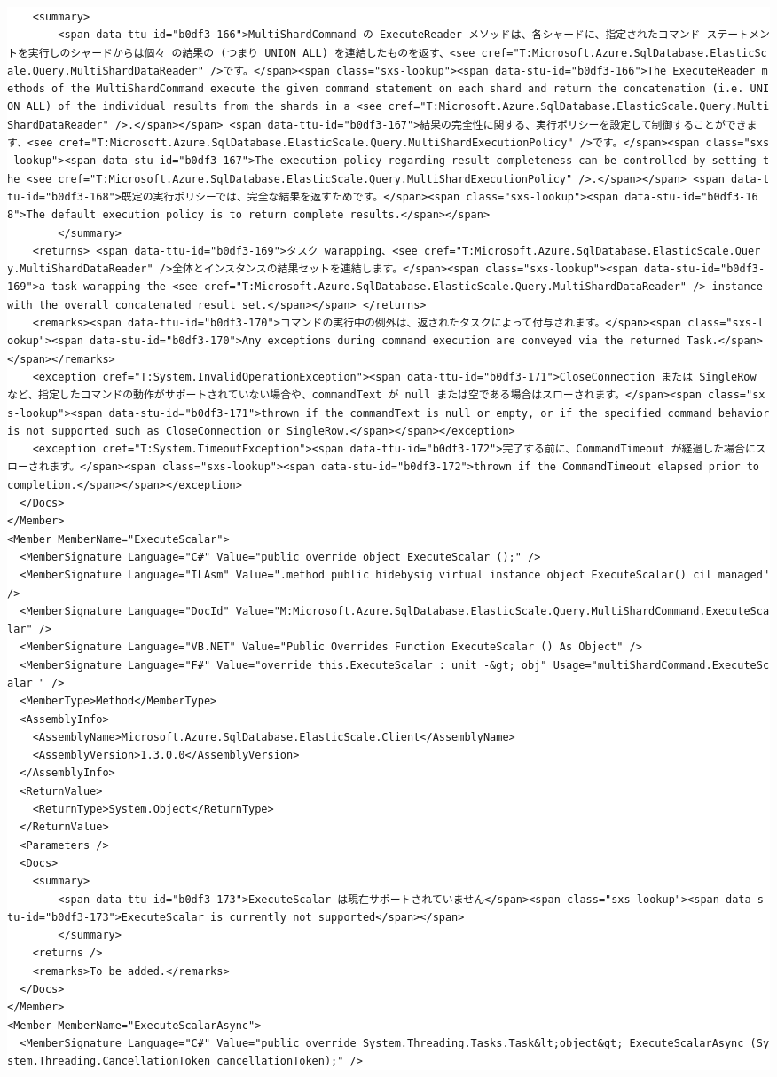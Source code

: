         <summary>
            <span data-ttu-id="b0df3-166">MultiShardCommand の ExecuteReader メソッドは、各シャードに、指定されたコマンド ステートメントを実行しのシャードからは個々 の結果の (つまり UNION ALL) を連結したものを返す、<see cref="T:Microsoft.Azure.SqlDatabase.ElasticScale.Query.MultiShardDataReader" />です。</span><span class="sxs-lookup"><span data-stu-id="b0df3-166">The ExecuteReader methods of the MultiShardCommand execute the given command statement on each shard and return the concatenation (i.e. UNION ALL) of the individual results from the shards in a <see cref="T:Microsoft.Azure.SqlDatabase.ElasticScale.Query.MultiShardDataReader" />.</span></span> <span data-ttu-id="b0df3-167">結果の完全性に関する、実行ポリシーを設定して制御することができます、<see cref="T:Microsoft.Azure.SqlDatabase.ElasticScale.Query.MultiShardExecutionPolicy" />です。</span><span class="sxs-lookup"><span data-stu-id="b0df3-167">The execution policy regarding result completeness can be controlled by setting the <see cref="T:Microsoft.Azure.SqlDatabase.ElasticScale.Query.MultiShardExecutionPolicy" />.</span></span> <span data-ttu-id="b0df3-168">既定の実行ポリシーでは、完全な結果を返すためです。</span><span class="sxs-lookup"><span data-stu-id="b0df3-168">The default execution policy is to return complete results.</span></span>
            </summary>
        <returns> <span data-ttu-id="b0df3-169">タスク warapping、<see cref="T:Microsoft.Azure.SqlDatabase.ElasticScale.Query.MultiShardDataReader" />全体とインスタンスの結果セットを連結します。</span><span class="sxs-lookup"><span data-stu-id="b0df3-169">a task warapping the <see cref="T:Microsoft.Azure.SqlDatabase.ElasticScale.Query.MultiShardDataReader" /> instance with the overall concatenated result set.</span></span> </returns>
        <remarks><span data-ttu-id="b0df3-170">コマンドの実行中の例外は、返されたタスクによって付与されます。</span><span class="sxs-lookup"><span data-stu-id="b0df3-170">Any exceptions during command execution are conveyed via the returned Task.</span></span></remarks>
        <exception cref="T:System.InvalidOperationException"><span data-ttu-id="b0df3-171">CloseConnection または SingleRow など、指定したコマンドの動作がサポートされていない場合や、commandText が null または空である場合はスローされます。</span><span class="sxs-lookup"><span data-stu-id="b0df3-171">thrown if the commandText is null or empty, or if the specified command behavior is not supported such as CloseConnection or SingleRow.</span></span></exception>
        <exception cref="T:System.TimeoutException"><span data-ttu-id="b0df3-172">完了する前に、CommandTimeout が経過した場合にスローされます。</span><span class="sxs-lookup"><span data-stu-id="b0df3-172">thrown if the CommandTimeout elapsed prior to completion.</span></span></exception>
      </Docs>
    </Member>
    <Member MemberName="ExecuteScalar">
      <MemberSignature Language="C#" Value="public override object ExecuteScalar ();" />
      <MemberSignature Language="ILAsm" Value=".method public hidebysig virtual instance object ExecuteScalar() cil managed" />
      <MemberSignature Language="DocId" Value="M:Microsoft.Azure.SqlDatabase.ElasticScale.Query.MultiShardCommand.ExecuteScalar" />
      <MemberSignature Language="VB.NET" Value="Public Overrides Function ExecuteScalar () As Object" />
      <MemberSignature Language="F#" Value="override this.ExecuteScalar : unit -&gt; obj" Usage="multiShardCommand.ExecuteScalar " />
      <MemberType>Method</MemberType>
      <AssemblyInfo>
        <AssemblyName>Microsoft.Azure.SqlDatabase.ElasticScale.Client</AssemblyName>
        <AssemblyVersion>1.3.0.0</AssemblyVersion>
      </AssemblyInfo>
      <ReturnValue>
        <ReturnType>System.Object</ReturnType>
      </ReturnValue>
      <Parameters />
      <Docs>
        <summary>
            <span data-ttu-id="b0df3-173">ExecuteScalar は現在サポートされていません</span><span class="sxs-lookup"><span data-stu-id="b0df3-173">ExecuteScalar is currently not supported</span></span>
            </summary>
        <returns />
        <remarks>To be added.</remarks>
      </Docs>
    </Member>
    <Member MemberName="ExecuteScalarAsync">
      <MemberSignature Language="C#" Value="public override System.Threading.Tasks.Task&lt;object&gt; ExecuteScalarAsync (System.Threading.CancellationToken cancellationToken);" />